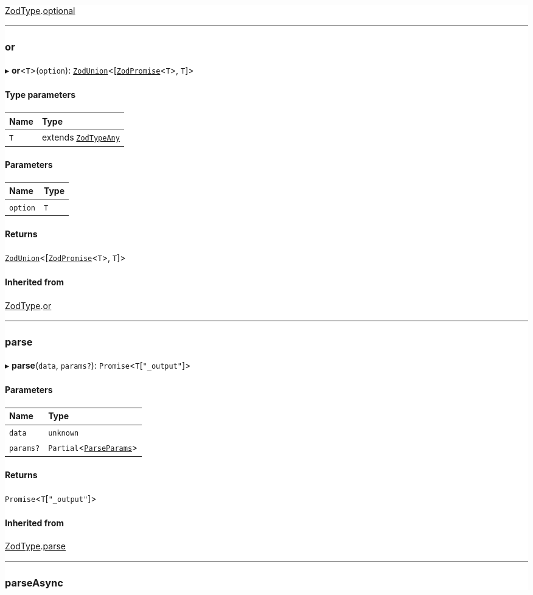 [ZodType](Core.z.ZodType.md).[optional](Core.z.ZodType.md#optional)

___

### or

▸ **or**\<`T`\>(`option`): [`ZodUnion`](Core.z.ZodUnion.md)\<[[`ZodPromise`](Core.z.ZodPromise.md)\<`T`\>, `T`]\>

#### Type parameters

| Name | Type |
| :------ | :------ |
| `T` | extends [`ZodTypeAny`](../modules/Core.z.md#zodtypeany) |

#### Parameters

| Name | Type |
| :------ | :------ |
| `option` | `T` |

#### Returns

[`ZodUnion`](Core.z.ZodUnion.md)\<[[`ZodPromise`](Core.z.ZodPromise.md)\<`T`\>, `T`]\>

#### Inherited from

[ZodType](Core.z.ZodType.md).[or](Core.z.ZodType.md#or)

___

### parse

▸ **parse**(`data`, `params?`): `Promise`\<`T`[``"_output"``]\>

#### Parameters

| Name | Type |
| :------ | :------ |
| `data` | `unknown` |
| `params?` | `Partial`\<[`ParseParams`](../modules/Core.z.md#parseparams)\> |

#### Returns

`Promise`\<`T`[``"_output"``]\>

#### Inherited from

[ZodType](Core.z.ZodType.md).[parse](Core.z.ZodType.md#parse)

___

### parseAsync
